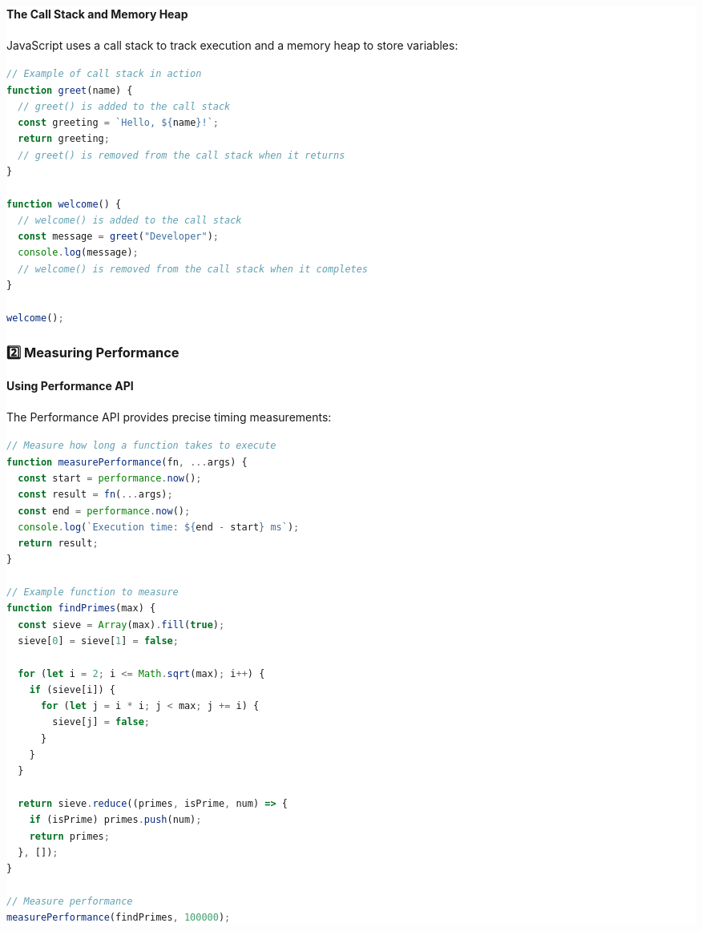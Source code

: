 ```javascript
```

#### The Call Stack and Memory Heap

JavaScript uses a call stack to track execution and a memory heap to store variables:

```javascript
// Example of call stack in action
function greet(name) {
  // greet() is added to the call stack
  const greeting = `Hello, ${name}!`;
  return greeting;
  // greet() is removed from the call stack when it returns
}

function welcome() {
  // welcome() is added to the call stack
  const message = greet("Developer");
  console.log(message);
  // welcome() is removed from the call stack when it completes
}

welcome();
```

### 2️⃣ Measuring Performance

#### Using Performance API

The Performance API provides precise timing measurements:

```javascript
// Measure how long a function takes to execute
function measurePerformance(fn, ...args) {
  const start = performance.now();
  const result = fn(...args);
  const end = performance.now();
  console.log(`Execution time: ${end - start} ms`);
  return result;
}

// Example function to measure
function findPrimes(max) {
  const sieve = Array(max).fill(true);
  sieve[0] = sieve[1] = false;
  
  for (let i = 2; i <= Math.sqrt(max); i++) {
    if (sieve[i]) {
      for (let j = i * i; j < max; j += i) {
        sieve[j] = false;
      }
    }
  }
  
  return sieve.reduce((primes, isPrime, num) => {
    if (isPrime) primes.push(num);
    return primes;
  }, []);
}

// Measure performance
measurePerformance(findPrimes, 100000);
```
